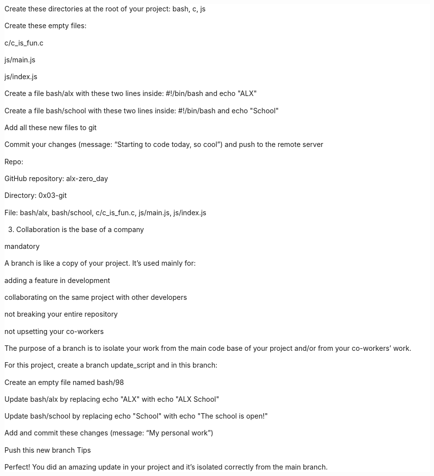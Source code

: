 

Create these directories at the root of your project: bash, c, js

Create these empty files:

c/c_is_fun.c

js/main.js

js/index.js

Create a file bash/alx with these two lines inside: #!/bin/bash and echo "ALX"

Create a file bash/school with these two lines inside: #!/bin/bash and echo "School"

Add all these new files to git

Commit your changes (message: “Starting to code today, so cool”) and push to the remote server

Repo:



GitHub repository: alx-zero_day

Directory: 0x03-git

File: bash/alx, bash/school, c/c_is_fun.c, js/main.js, js/index.js

   

3. Collaboration is the base of a company

mandatory

A branch is like a copy of your project. It’s used mainly for:



adding a feature in development

collaborating on the same project with other developers

not breaking your entire repository

not upsetting your co-workers

The purpose of a branch is to isolate your work from the main code base of your project and/or from your co-workers’ work.



For this project, create a branch update_script and in this branch:



Create an empty file named bash/98

Update bash/alx by replacing echo "ALX" with echo "ALX School"

Update bash/school by replacing echo "School" with echo "The school is open!"

Add and commit these changes (message: “My personal work”)

Push this new branch Tips

Perfect! You did an amazing update in your project and it’s isolated correctly from the main branch.
